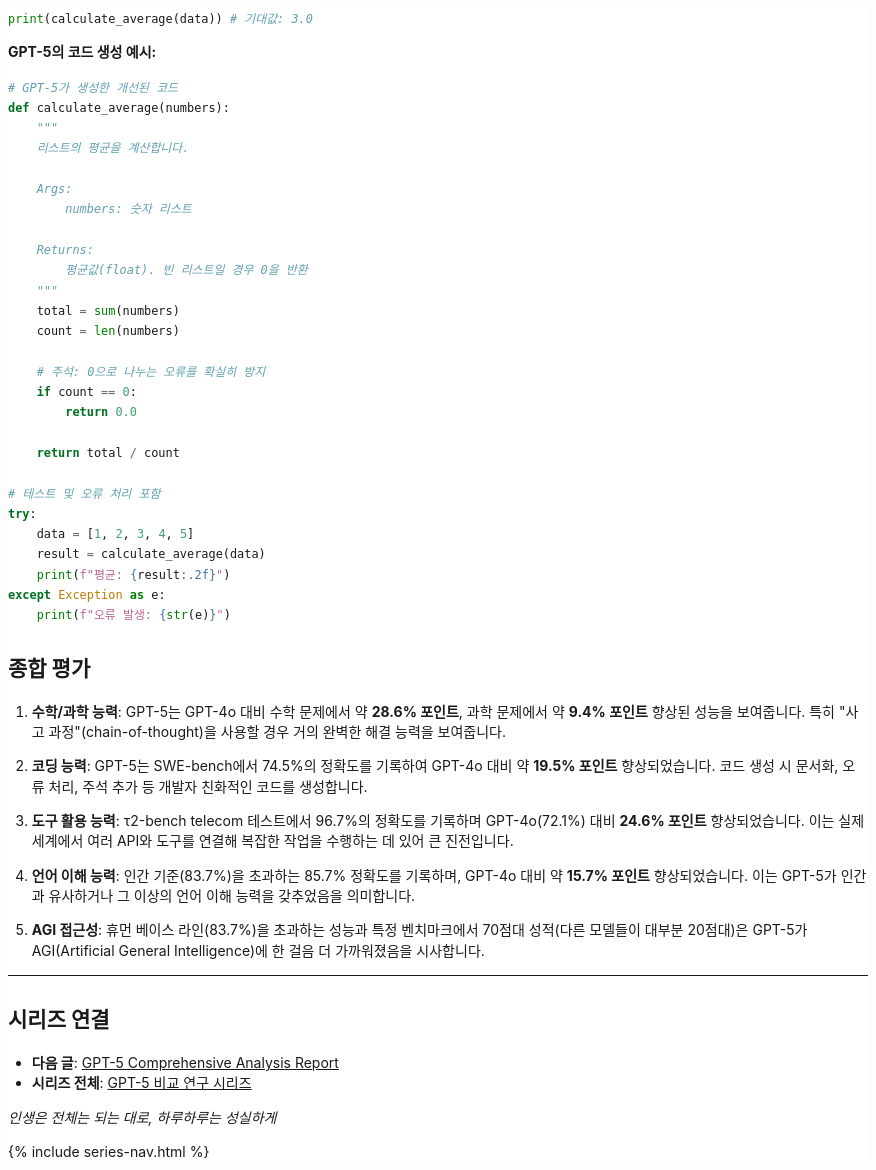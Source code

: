 ```python
print(calculate_average(data)) # 기대값: 3.0
```

**GPT-5의 코드 생성 예시:**
```python
# GPT-5가 생성한 개선된 코드
def calculate_average(numbers):
    """
    리스트의 평균을 계산합니다.
    
    Args:
        numbers: 숫자 리스트
        
    Returns:
        평균값(float). 빈 리스트일 경우 0을 반환
    """
    total = sum(numbers)
    count = len(numbers)
    
    # 주석: 0으로 나누는 오류를 확실히 방지
    if count == 0:
        return 0.0
    
    return total / count

# 테스트 및 오류 처리 포함
try:
    data = [1, 2, 3, 4, 5]
    result = calculate_average(data)
    print(f"평균: {result:.2f}")
except Exception as e:
    print(f"오류 발생: {str(e)}")
```

## 종합 평가

1. **수학/과학 능력**: GPT-5는 GPT-4o 대비 수학 문제에서 약 **28.6% 포인트**, 과학 문제에서 약 **9.4% 포인트** 향상된 성능을 보여줍니다. 특히 "사고 과정"(chain-of-thought)을 사용할 경우 거의 완벽한 해결 능력을 보여줍니다.

2. **코딩 능력**: GPT-5는 SWE-bench에서 74.5%의 정확도를 기록하여 GPT-4o 대비 약 **19.5% 포인트** 향상되었습니다. 코드 생성 시 문서화, 오류 처리, 주석 추가 등 개발자 친화적인 코드를 생성합니다.

3. **도구 활용 능력**: τ2-bench telecom 테스트에서 96.7%의 정확도를 기록하며 GPT-4o(72.1%) 대비 **24.6% 포인트** 향상되었습니다. 이는 실제 세계에서 여러 API와 도구를 연결해 복잡한 작업을 수행하는 데 있어 큰 진전입니다.

4. **언어 이해 능력**: 인간 기준(83.7%)을 초과하는 85.7% 정확도를 기록하며, GPT-4o 대비 약 **15.7% 포인트** 향상되었습니다. 이는 GPT-5가 인간과 유사하거나 그 이상의 언어 이해 능력을 갖추었음을 의미합니다.

5. **AGI 접근성**: 휴먼 베이스 라인(83.7%)을 초과하는 성능과 특정 벤치마크에서 70점대 성적(다른 모델들이 대부분 20점대)은 GPT-5가 AGI(Artificial General Intelligence)에 한 걸음 더 가까워졌음을 시사합니다.

---

## 시리즈 연결
- **다음 글**: [GPT-5 Comprehensive Analysis Report](./2025-08-10-gpt5-english-prompt.md)
- **시리즈 전체**: [GPT-5 비교 연구 시리즈](../../category/research/)


*인생은 전체는 되는 대로, 하루하루는 성실하게*

{% include series-nav.html %}